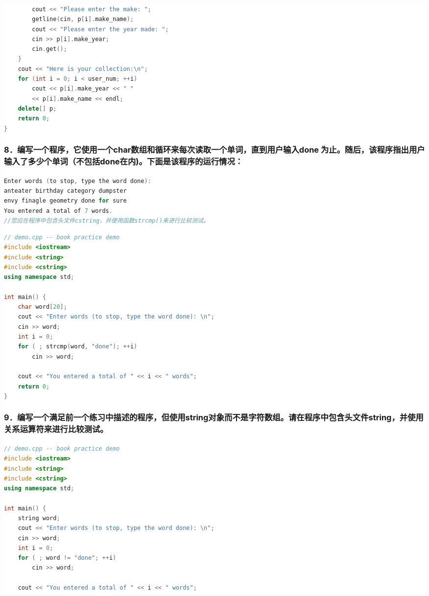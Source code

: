 ```c++
		cout << "Please enter the make: ";
		getline(cin, p[i].make_name);
		cout << "Please enter the year made: ";
		cin >> p[i].make_year;
		cin.get();
	}
	cout << "Here is your collection:\n";
	for (int i = 0; i < user_num; ++i)
		cout << p[i].make_year << " "
		<< p[i].make_name << endl;
	delete[] p;
	return 0;
}
```

### 8．编写一个程序，它使用一个char数组和循环来每次读取一个单词，直到用户输入done 为止。随后，该程序指出用户输入了多少个单词（不包括done在内)。下面是该程序的运行情况：

```C++
Enter words (to stop, type the word done):
anteater birthday category dumpster
envy finagle geometry done for sure
You entered a total of 7 words.
//您应在程序中包含头文件cstring，并使用函数strcmp()来进行比较测试。
```

```c++
// demo.cpp -- book practice demo
#include <iostream>
#include <string>
#include <cstring>
using namespace std;

int main() {
	char word[20];
	cout << "Enter words (to stop, type the word done): \n";
	cin >> word;
	int i = 0;
	for ( ; strcmp(word, "done"); ++i)
		cin >> word;
	
	cout << "You entered a total of " << i << " words";
	return 0;
}
```

### 9．编写一个满足前一个练习中描述的程序，但使用string对象而不是字符数组。请在程序中包含头文件string，并使用关系运算符来进行比较测试。

```c++
// demo.cpp -- book practice demo
#include <iostream>
#include <string>
#include <cstring>
using namespace std;

int main() {
	string word;
	cout << "Enter words (to stop, type the word done): \n";
	cin >> word;
	int i = 0;
	for ( ; word != "done"; ++i)
		cin >> word;
	
	cout << "You entered a total of " << i << " words";
```